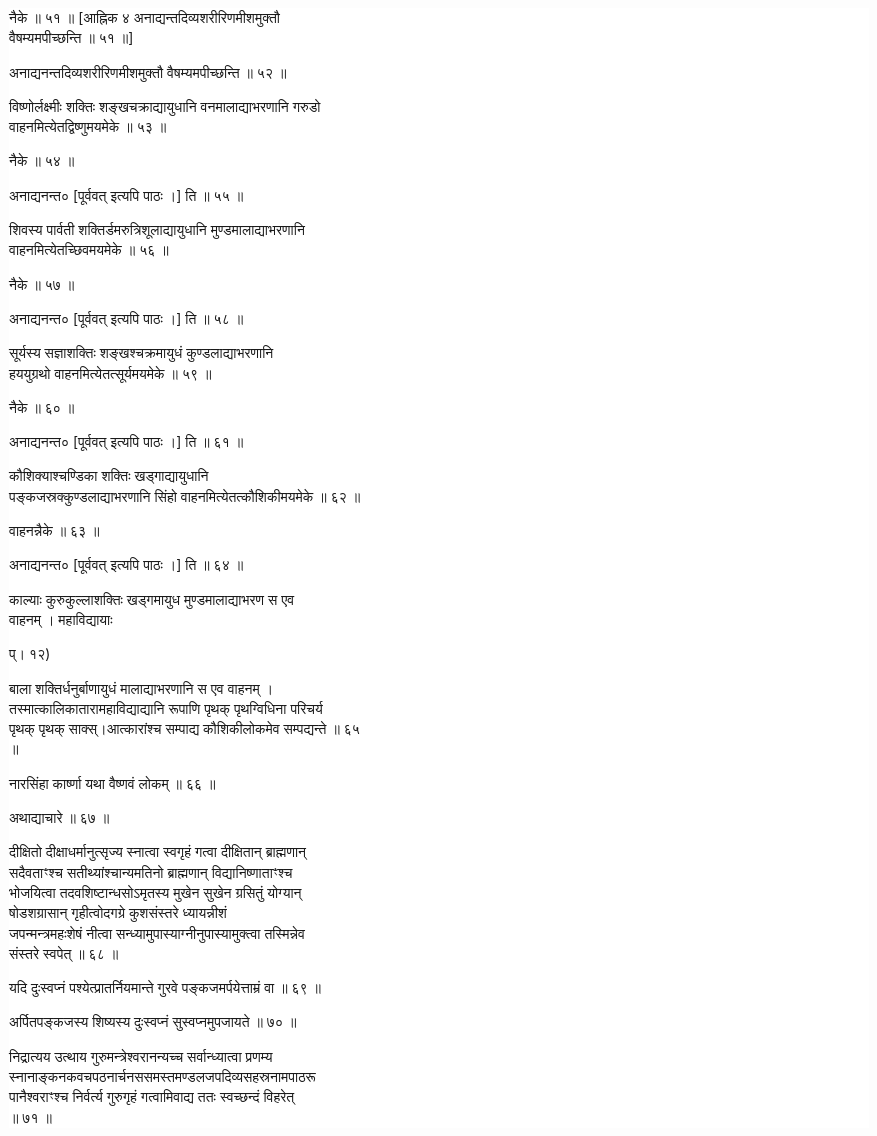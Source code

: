 नैके ॥ ५१ ॥ [आह्निक ४ अनाद्यन्तदिव्यशरीरिणमीशमुक्तौ   
वैषम्यमपीच्छन्ति ॥ ५१ ॥]  
  
अनाद्यनन्तदिव्यशरीरिणमीशमुक्तौ वैषम्यमपीच्छन्ति ॥ ५२ ॥  
  
विष्णोर्लक्ष्मीः शक्तिः शङ्खचक्राद्यायुधानि वनमालाद्याभरणानि गरुडो   
वाहनमित्येतद्विष्णुमयमेके ॥ ५३ ॥  
  
नैके ॥ ५४ ॥  
  
अनाद्यनन्त० [पूर्ववत् इत्यपि पाठः ।] ति ॥ ५५ ॥  
  
शिवस्य पार्वती शक्तिर्डमरुत्रिशूलाद्यायुधानि मुण्डमालाद्याभरणानि   
वाहनमित्येतच्छिवमयमेके ॥ ५६ ॥  
  
नैके ॥ ५७ ॥  
  
अनाद्यनन्त० [पूर्ववत् इत्यपि पाठः ।] ति ॥ ५८ ॥  
  
सूर्यस्य सज्ञाशक्तिः शङ्खश्चक्रमायुधं कुण्डलाद्याभरणानि   
हययुग्रथो वाहनमित्येतत्सूर्यमयमेके ॥ ५९ ॥  
  
नैके ॥ ६० ॥  
  
अनाद्यनन्त० [पूर्ववत् इत्यपि पाठः ।] ति ॥ ६१ ॥  
  
कौशिक्याश्चण्डिका शक्तिः खड्गाद्यायुधानि   
पङ्कजस्रक्कुण्डलाद्याभरणानि सिंहो वाहनमित्येतत्कौशिकीमयमेके ॥ ६२ ॥  
  
वाहनन्नैके ॥ ६३ ॥  
  
अनाद्यनन्त० [पूर्ववत् इत्यपि पाठः ।] ति ॥ ६४ ॥  
  
काल्याः कुरुकुल्लाशक्तिः खड्गमायुध मुण्डमालाद्याभरण स एव   
वाहनम् । महाविद्यायाः  
  
प्। १२)  
  
बाला शक्तिर्धनुर्बाणायुधं मालाद्याभरणानि स एव वाहनम् ।   
तस्मात्कालिकातारामहाविद्याद्यानि रूपाणि पृथक् पृथग्विधिना परिचर्य   
पृथक् पृथक् साक्स्।आत्कारांश्च सम्पाद्य कौशिकीलोकमेव सम्पद्यन्ते ॥ ६५   
॥  
  
नारसिंहा कार्ष्णा यथा वैष्णवं लोकम् ॥ ६६ ॥  
  
अथाद्याचारे ॥ ६७ ॥  
  
दीक्षितो दीक्षाधर्मानुत्सृज्य स्नात्वा स्वगृहं गत्वा दीक्षितान् ब्राह्मणान्   
सदैवताꣳश्च सतीथ्यांश्चान्यमतिनो ब्राह्मणान् विद्यानिष्णाताꣳश्च   
भोजयित्वा तदवशिष्टान्धसोऽमृतस्य मुखेन सुखेन ग्रसितुं योग्यान्   
षोडशग्रासान् गृहीत्वोदगग्रे कुशसंस्तरे ध्यायन्नीशं   
जपन्मन्त्रमहःशेषं नीत्वा सन्ध्यामुपास्याग्नीनुपास्यामुक्त्वा तस्मिन्नेव   
संस्तरे स्वपेत् ॥ ६८ ॥  
  
यदि दुःस्वप्नं पश्येत्प्रातर्नियमान्ते गुरवे पङ्कजमर्पयेत्ताम्रं वा ॥ ६९ ॥  
  
अर्पितपङ्कजस्य शिष्यस्य दुःस्वप्नं सुस्वप्नमुपजायते ॥ ७० ॥  
  
निद्रात्यय उत्थाय गुरुमन्त्रेश्वरानन्यच्च सर्वान्ध्यात्वा प्रणम्य   
स्नानाङ्कनकवचपठनार्चनससमस्तमण्डलजपदिव्यसहस्रनामपाठरू  
पानैश्वराꣳश्च निर्वर्त्य गुरुगृहं गत्वामिवाद्य ततः स्वच्छन्दं विहरेत्   
॥ ७१ ॥  
  